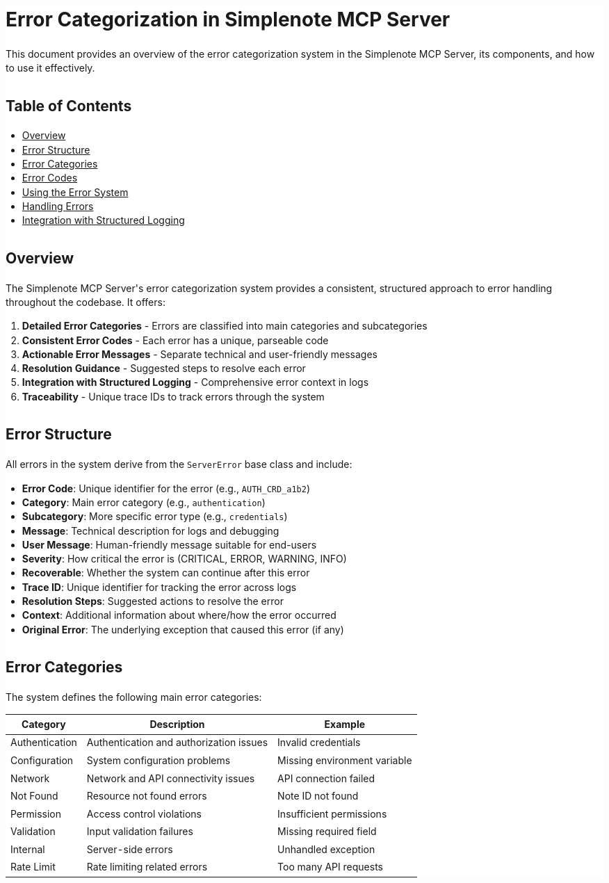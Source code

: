 # Error Categorization in Simplenote MCP Server

This document provides an overview of the error categorization system in the Simplenote MCP Server, its components, and how to use it effectively.

## Table of Contents

- [Overview](#overview)
- [Error Structure](#error-structure)
- [Error Categories](#error-categories)
- [Error Codes](#error-codes)
- [Using the Error System](#using-the-error-system)
- [Handling Errors](#handling-errors)
- [Integration with Structured Logging](#integration-with-structured-logging)

## Overview

The Simplenote MCP Server's error categorization system provides a consistent, structured approach to error handling throughout the codebase. It offers:

1. **Detailed Error Categories** - Errors are classified into main categories and subcategories
2. **Consistent Error Codes** - Each error has a unique, parseable code
3. **Actionable Error Messages** - Separate technical and user-friendly messages
4. **Resolution Guidance** - Suggested steps to resolve each error
5. **Integration with Structured Logging** - Comprehensive error context in logs
6. **Traceability** - Unique trace IDs to track errors through the system

## Error Structure

All errors in the system derive from the `ServerError` base class and include:

- **Error Code**: Unique identifier for the error (e.g., `AUTH_CRD_a1b2`)
- **Category**: Main error category (e.g., `authentication`)
- **Subcategory**: More specific error type (e.g., `credentials`)
- **Message**: Technical description for logs and debugging
- **User Message**: Human-friendly message suitable for end-users
- **Severity**: How critical the error is (CRITICAL, ERROR, WARNING, INFO)
- **Recoverable**: Whether the system can continue after this error
- **Trace ID**: Unique identifier for tracking the error across logs
- **Resolution Steps**: Suggested actions to resolve the error
- **Context**: Additional information about where/how the error occurred
- **Original Error**: The underlying exception that caused this error (if any)

## Error Categories

The system defines the following main error categories:

| Category | Description | Example |
|----------|-------------|---------|
| Authentication | Authentication and authorization issues | Invalid credentials |
| Configuration | System configuration problems | Missing environment variable |
| Network | Network and API connectivity issues | API connection failed |
| Not Found | Resource not found errors | Note ID not found |
| Permission | Access control violations | Insufficient permissions |
| Validation | Input validation failures | Missing required field |
| Internal | Server-side errors | Unhandled exception |
| Rate Limit | Rate limiting related errors | Too many API requests |